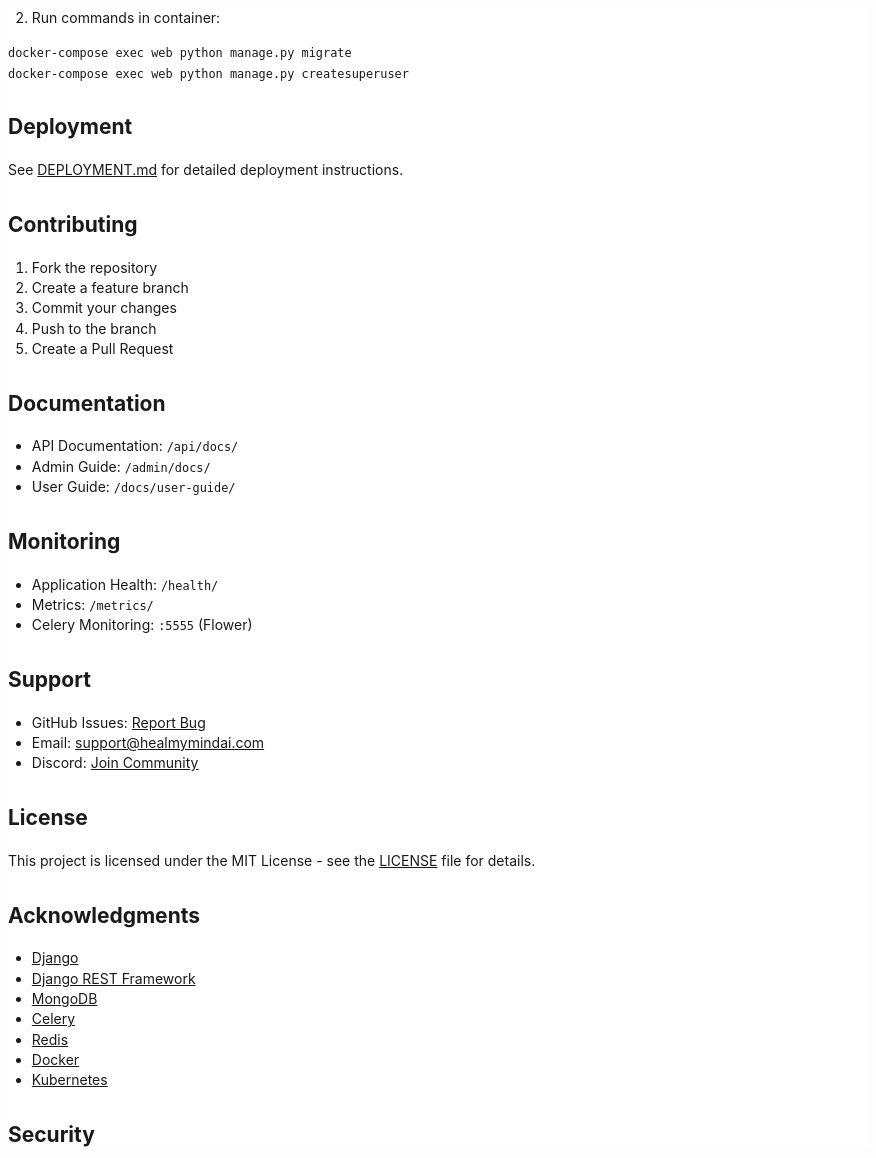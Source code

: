 2. Run commands in container:
```bash
docker-compose exec web python manage.py migrate
docker-compose exec web python manage.py createsuperuser
```

## Deployment

See [DEPLOYMENT.md](DEPLOYMENT.md) for detailed deployment instructions.

## Contributing

1. Fork the repository
2. Create a feature branch
3. Commit your changes
4. Push to the branch
5. Create a Pull Request

## Documentation

- API Documentation: `/api/docs/`
- Admin Guide: `/admin/docs/`
- User Guide: `/docs/user-guide/`

## Monitoring

- Application Health: `/health/`
- Metrics: `/metrics/`
- Celery Monitoring: `:5555` (Flower)

## Support

- GitHub Issues: [Report Bug](https://github.com/yourusername/healmymind/issues)
- Email: support@healmymindai.com
- Discord: [Join Community](https://discord.gg/healmymind)

## License

This project is licensed under the MIT License - see the [LICENSE](LICENSE) file for details.

## Acknowledgments

- [Django](https://www.djangoproject.com/)
- [Django REST Framework](https://www.django-rest-framework.org/)
- [MongoDB](https://www.mongodb.com/)
- [Celery](https://docs.celeryproject.org/)
- [Redis](https://redis.io/)
- [Docker](https://www.docker.com/)
- [Kubernetes](https://kubernetes.io/)

## Security
